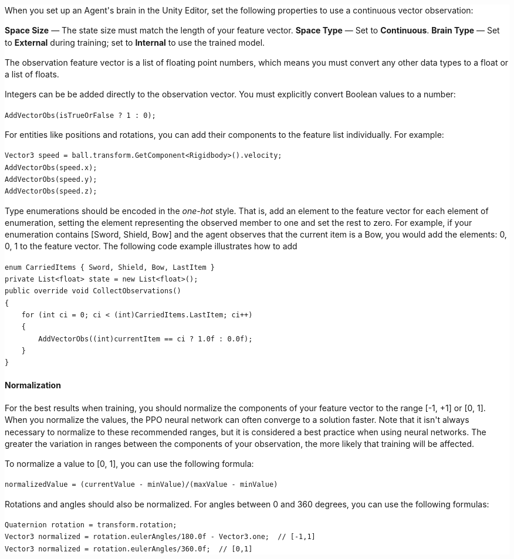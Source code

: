 When you set up an Agent's brain in the Unity Editor, set the following properties to use a continuous vector observation:

**Space Size** — The state size must match the length of your feature vector.
**Space Type** — Set to **Continuous**.
**Brain Type** — Set to **External** during training; set to **Internal** to use the trained model.

The observation feature vector is a list of floating point numbers, which means you must convert any other data types to a float or a list of floats. 

Integers can be be added directly to the observation vector. You must explicitly convert Boolean values to a number:

    AddVectorObs(isTrueOrFalse ? 1 : 0);

For entities like positions and rotations, you can add their components to the feature list individually.  For example:

    Vector3 speed = ball.transform.GetComponent<Rigidbody>().velocity;
    AddVectorObs(speed.x);
    AddVectorObs(speed.y);
    AddVectorObs(speed.z);

Type enumerations should be encoded in the _one-hot_ style. That is, add an element to the feature vector for each element of enumeration, setting the element representing the observed member to one and set the rest to zero. For example, if your enumeration contains \[Sword, Shield, Bow\] and the agent observes that the current item is a Bow, you would add the elements: 0, 0, 1 to the feature vector. The following code example illustrates how to add 

    enum CarriedItems { Sword, Shield, Bow, LastItem }
    private List<float> state = new List<float>();
    public override void CollectObservations()
    {
        for (int ci = 0; ci < (int)CarriedItems.LastItem; ci++)
        {
            AddVectorObs((int)currentItem == ci ? 1.0f : 0.0f);            
        }
    }




#### Normalization

For the best results when training, you should normalize the components of your feature vector to the range [-1, +1] or [0, 1]. When you normalize the values, the PPO neural network can often converge to a solution faster. Note that it isn't always necessary to normalize to these recommended ranges, but it is considered a best practice when using neural networks. The greater the variation in ranges between the components of your observation, the more likely that training will be affected.

To normalize a value to [0, 1], you can use the following formula:

    normalizedValue = (currentValue - minValue)/(maxValue - minValue)

Rotations and angles should also be normalized. For angles between 0 and 360 degrees, you can use the following formulas:

    Quaternion rotation = transform.rotation;
    Vector3 normalized = rotation.eulerAngles/180.0f - Vector3.one;  // [-1,1]
    Vector3 normalized = rotation.eulerAngles/360.0f;  // [0,1]
  